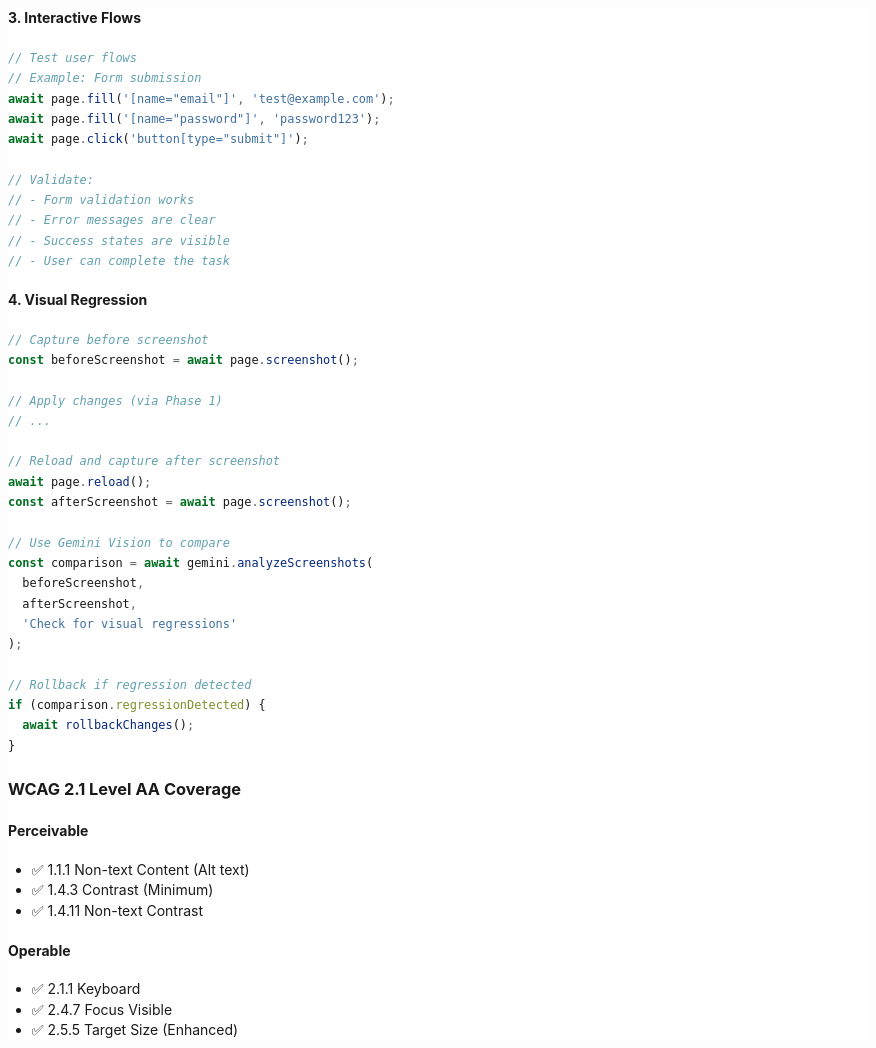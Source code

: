 #### 3. **Interactive Flows**

```javascript
// Test user flows
// Example: Form submission
await page.fill('[name="email"]', 'test@example.com');
await page.fill('[name="password"]', 'password123');
await page.click('button[type="submit"]');

// Validate:
// - Form validation works
// - Error messages are clear
// - Success states are visible
// - User can complete the task
```

#### 4. **Visual Regression**

```javascript
// Capture before screenshot
const beforeScreenshot = await page.screenshot();

// Apply changes (via Phase 1)
// ...

// Reload and capture after screenshot
await page.reload();
const afterScreenshot = await page.screenshot();

// Use Gemini Vision to compare
const comparison = await gemini.analyzeScreenshots(
  beforeScreenshot,
  afterScreenshot,
  'Check for visual regressions'
);

// Rollback if regression detected
if (comparison.regressionDetected) {
  await rollbackChanges();
}
```

### **WCAG 2.1 Level AA Coverage**

#### **Perceivable**

- ✅ 1.1.1 Non-text Content (Alt text)
- ✅ 1.4.3 Contrast (Minimum)
- ✅ 1.4.11 Non-text Contrast

#### **Operable**

- ✅ 2.1.1 Keyboard
- ✅ 2.4.7 Focus Visible
- ✅ 2.5.5 Target Size (Enhanced)
